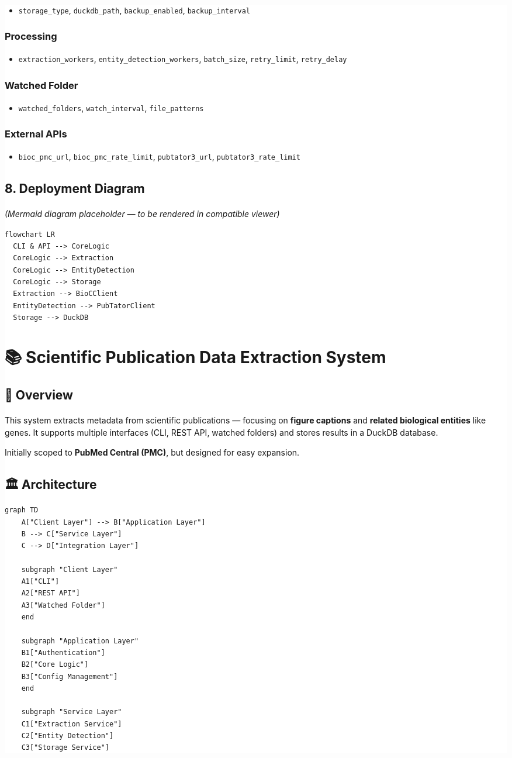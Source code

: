 * `storage_type`, `duckdb_path`, `backup_enabled`, `backup_interval`

### Processing

* `extraction_workers`, `entity_detection_workers`, `batch_size`, `retry_limit`, `retry_delay`

### Watched Folder

* `watched_folders`, `watch_interval`, `file_patterns`

### External APIs

* `bioc_pmc_url`, `bioc_pmc_rate_limit`, `pubtator3_url`, `pubtator3_rate_limit`

## 8. Deployment Diagram

*(Mermaid diagram placeholder — to be rendered in compatible viewer)*

```mermaid
flowchart LR
  CLI & API --> CoreLogic
  CoreLogic --> Extraction
  CoreLogic --> EntityDetection
  CoreLogic --> Storage
  Extraction --> BioCClient
  EntityDetection --> PubTatorClient
  Storage --> DuckDB
```

# 📚 Scientific Publication Data Extraction System

## 🧠 Overview

This system extracts metadata from scientific publications — focusing on **figure captions** and **related biological entities** like genes. It supports multiple interfaces (CLI, REST API, watched folders) and stores results in a DuckDB database.

Initially scoped to **PubMed Central (PMC)**, but designed for easy expansion.


## 🏛️ Architecture

```mermaid
graph TD
    A["Client Layer"] --> B["Application Layer"]
    B --> C["Service Layer"]
    C --> D["Integration Layer"]

    subgraph "Client Layer"
    A1["CLI"] 
    A2["REST API"]
    A3["Watched Folder"]
    end

    subgraph "Application Layer"
    B1["Authentication"]
    B2["Core Logic"]
    B3["Config Management"]
    end

    subgraph "Service Layer"
    C1["Extraction Service"]
    C2["Entity Detection"]
    C3["Storage Service"]
```